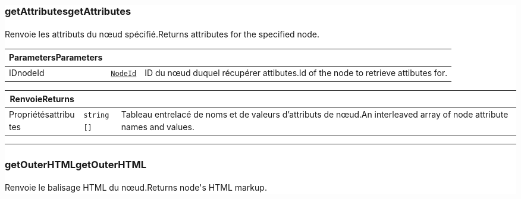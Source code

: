
### <span data-ttu-id="057fe-173">getAttributes</span><span class="sxs-lookup"><span data-stu-id="057fe-173">getAttributes</span></span>
<span data-ttu-id="057fe-174">Renvoie les attributs du nœud spécifié.</span><span class="sxs-lookup"><span data-stu-id="057fe-174">Returns attributes for the specified node.</span></span>

<table>
    <thead>
        <tr>
            <th><span data-ttu-id="057fe-175">Parameters</span><span class="sxs-lookup"><span data-stu-id="057fe-175">Parameters</span></span></th>
            <th></th>
            <th></th>
        </tr>
    </thead>
    <tbody>
        <tr>
            <td><span data-ttu-id="057fe-176">ID</span><span class="sxs-lookup"><span data-stu-id="057fe-176">nodeId</span></span></td>
            <td><a href="#nodeid"><code class="flyout">NodeId</code></a></td>
            <td><span data-ttu-id="057fe-177">ID du nœud duquel récupérer attibutes.</span><span class="sxs-lookup"><span data-stu-id="057fe-177">Id of the node to retrieve attibutes for.</span></span></td>
        </tr>
    </tbody>
</table>
<table>
    <thead>
        <tr>
            <th><span data-ttu-id="057fe-178">Renvoie</span><span class="sxs-lookup"><span data-stu-id="057fe-178">Returns</span></span></th>
            <th></th>
            <th></th>
        </tr>
    </thead>
    <tbody>
        <tr>
            <td><span data-ttu-id="057fe-179">Propriétés</span><span class="sxs-lookup"><span data-stu-id="057fe-179">attributes</span></span></td>
            <td><code class="flyout">string[]</code></td>
            <td><span data-ttu-id="057fe-180">Tableau entrelacé de noms et de valeurs d’attributs de nœud.</span><span class="sxs-lookup"><span data-stu-id="057fe-180">An interleaved array of node attribute names and values.</span></span></td>
        </tr>
    </tbody>
</table>
</p>

---

### <span data-ttu-id="057fe-181">getOuterHTML</span><span class="sxs-lookup"><span data-stu-id="057fe-181">getOuterHTML</span></span>
<span data-ttu-id="057fe-182">Renvoie le balisage HTML du nœud.</span><span class="sxs-lookup"><span data-stu-id="057fe-182">Returns node's HTML markup.</span></span>
